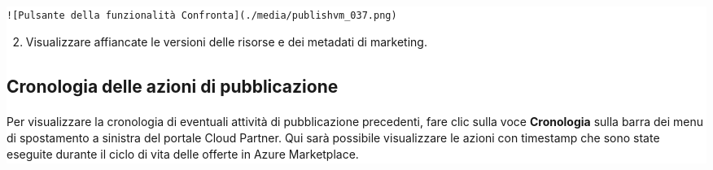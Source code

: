     ![Pulsante della funzionalità Confronta](./media/publishvm_037.png)


2.  Visualizzare affiancate le versioni delle risorse e dei metadati di marketing.


## <a name="history-of-publishing-actions"></a>Cronologia delle azioni di pubblicazione

Per visualizzare la cronologia di eventuali attività di pubblicazione precedenti, fare clic sulla voce **Cronologia** sulla barra dei menu di spostamento a sinistra del portale Cloud Partner. Qui sarà possibile visualizzare le azioni con timestamp che sono state eseguite durante il ciclo di vita delle offerte in Azure Marketplace.  


